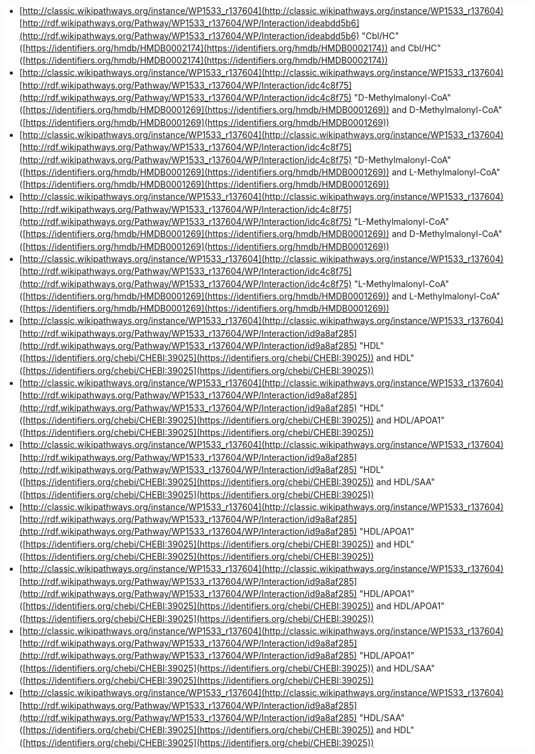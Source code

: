 * [http://classic.wikipathways.org/instance/WP1533_r137604](http://classic.wikipathways.org/instance/WP1533_r137604) [http://rdf.wikipathways.org/Pathway/WP1533_r137604/WP/Interaction/ideabdd5b6](http://rdf.wikipathways.org/Pathway/WP1533_r137604/WP/Interaction/ideabdd5b6) "Cbl/HC" ([https://identifiers.org/hmdb/HMDB0002174](https://identifiers.org/hmdb/HMDB0002174)) and 
Cbl/HC" ([https://identifiers.org/hmdb/HMDB0002174](https://identifiers.org/hmdb/HMDB0002174))
* [http://classic.wikipathways.org/instance/WP1533_r137604](http://classic.wikipathways.org/instance/WP1533_r137604) [http://rdf.wikipathways.org/Pathway/WP1533_r137604/WP/Interaction/idc4c8f75](http://rdf.wikipathways.org/Pathway/WP1533_r137604/WP/Interaction/idc4c8f75) "D-Methylmalonyl-CoA" ([https://identifiers.org/hmdb/HMDB0001269](https://identifiers.org/hmdb/HMDB0001269)) and 
D-Methylmalonyl-CoA" ([https://identifiers.org/hmdb/HMDB0001269](https://identifiers.org/hmdb/HMDB0001269))
* [http://classic.wikipathways.org/instance/WP1533_r137604](http://classic.wikipathways.org/instance/WP1533_r137604) [http://rdf.wikipathways.org/Pathway/WP1533_r137604/WP/Interaction/idc4c8f75](http://rdf.wikipathways.org/Pathway/WP1533_r137604/WP/Interaction/idc4c8f75) "D-Methylmalonyl-CoA" ([https://identifiers.org/hmdb/HMDB0001269](https://identifiers.org/hmdb/HMDB0001269)) and 
L-Methylmalonyl-CoA" ([https://identifiers.org/hmdb/HMDB0001269](https://identifiers.org/hmdb/HMDB0001269))
* [http://classic.wikipathways.org/instance/WP1533_r137604](http://classic.wikipathways.org/instance/WP1533_r137604) [http://rdf.wikipathways.org/Pathway/WP1533_r137604/WP/Interaction/idc4c8f75](http://rdf.wikipathways.org/Pathway/WP1533_r137604/WP/Interaction/idc4c8f75) "L-Methylmalonyl-CoA" ([https://identifiers.org/hmdb/HMDB0001269](https://identifiers.org/hmdb/HMDB0001269)) and 
D-Methylmalonyl-CoA" ([https://identifiers.org/hmdb/HMDB0001269](https://identifiers.org/hmdb/HMDB0001269))
* [http://classic.wikipathways.org/instance/WP1533_r137604](http://classic.wikipathways.org/instance/WP1533_r137604) [http://rdf.wikipathways.org/Pathway/WP1533_r137604/WP/Interaction/idc4c8f75](http://rdf.wikipathways.org/Pathway/WP1533_r137604/WP/Interaction/idc4c8f75) "L-Methylmalonyl-CoA" ([https://identifiers.org/hmdb/HMDB0001269](https://identifiers.org/hmdb/HMDB0001269)) and 
L-Methylmalonyl-CoA" ([https://identifiers.org/hmdb/HMDB0001269](https://identifiers.org/hmdb/HMDB0001269))
* [http://classic.wikipathways.org/instance/WP1533_r137604](http://classic.wikipathways.org/instance/WP1533_r137604) [http://rdf.wikipathways.org/Pathway/WP1533_r137604/WP/Interaction/id9a8af285](http://rdf.wikipathways.org/Pathway/WP1533_r137604/WP/Interaction/id9a8af285) "HDL" ([https://identifiers.org/chebi/CHEBI:39025](https://identifiers.org/chebi/CHEBI:39025)) and 
HDL" ([https://identifiers.org/chebi/CHEBI:39025](https://identifiers.org/chebi/CHEBI:39025))
* [http://classic.wikipathways.org/instance/WP1533_r137604](http://classic.wikipathways.org/instance/WP1533_r137604) [http://rdf.wikipathways.org/Pathway/WP1533_r137604/WP/Interaction/id9a8af285](http://rdf.wikipathways.org/Pathway/WP1533_r137604/WP/Interaction/id9a8af285) "HDL" ([https://identifiers.org/chebi/CHEBI:39025](https://identifiers.org/chebi/CHEBI:39025)) and 
HDL/APOA1" ([https://identifiers.org/chebi/CHEBI:39025](https://identifiers.org/chebi/CHEBI:39025))
* [http://classic.wikipathways.org/instance/WP1533_r137604](http://classic.wikipathways.org/instance/WP1533_r137604) [http://rdf.wikipathways.org/Pathway/WP1533_r137604/WP/Interaction/id9a8af285](http://rdf.wikipathways.org/Pathway/WP1533_r137604/WP/Interaction/id9a8af285) "HDL" ([https://identifiers.org/chebi/CHEBI:39025](https://identifiers.org/chebi/CHEBI:39025)) and 
HDL/SAA" ([https://identifiers.org/chebi/CHEBI:39025](https://identifiers.org/chebi/CHEBI:39025))
* [http://classic.wikipathways.org/instance/WP1533_r137604](http://classic.wikipathways.org/instance/WP1533_r137604) [http://rdf.wikipathways.org/Pathway/WP1533_r137604/WP/Interaction/id9a8af285](http://rdf.wikipathways.org/Pathway/WP1533_r137604/WP/Interaction/id9a8af285) "HDL/APOA1" ([https://identifiers.org/chebi/CHEBI:39025](https://identifiers.org/chebi/CHEBI:39025)) and 
HDL" ([https://identifiers.org/chebi/CHEBI:39025](https://identifiers.org/chebi/CHEBI:39025))
* [http://classic.wikipathways.org/instance/WP1533_r137604](http://classic.wikipathways.org/instance/WP1533_r137604) [http://rdf.wikipathways.org/Pathway/WP1533_r137604/WP/Interaction/id9a8af285](http://rdf.wikipathways.org/Pathway/WP1533_r137604/WP/Interaction/id9a8af285) "HDL/APOA1" ([https://identifiers.org/chebi/CHEBI:39025](https://identifiers.org/chebi/CHEBI:39025)) and 
HDL/APOA1" ([https://identifiers.org/chebi/CHEBI:39025](https://identifiers.org/chebi/CHEBI:39025))
* [http://classic.wikipathways.org/instance/WP1533_r137604](http://classic.wikipathways.org/instance/WP1533_r137604) [http://rdf.wikipathways.org/Pathway/WP1533_r137604/WP/Interaction/id9a8af285](http://rdf.wikipathways.org/Pathway/WP1533_r137604/WP/Interaction/id9a8af285) "HDL/APOA1" ([https://identifiers.org/chebi/CHEBI:39025](https://identifiers.org/chebi/CHEBI:39025)) and 
HDL/SAA" ([https://identifiers.org/chebi/CHEBI:39025](https://identifiers.org/chebi/CHEBI:39025))
* [http://classic.wikipathways.org/instance/WP1533_r137604](http://classic.wikipathways.org/instance/WP1533_r137604) [http://rdf.wikipathways.org/Pathway/WP1533_r137604/WP/Interaction/id9a8af285](http://rdf.wikipathways.org/Pathway/WP1533_r137604/WP/Interaction/id9a8af285) "HDL/SAA" ([https://identifiers.org/chebi/CHEBI:39025](https://identifiers.org/chebi/CHEBI:39025)) and 
HDL" ([https://identifiers.org/chebi/CHEBI:39025](https://identifiers.org/chebi/CHEBI:39025))
